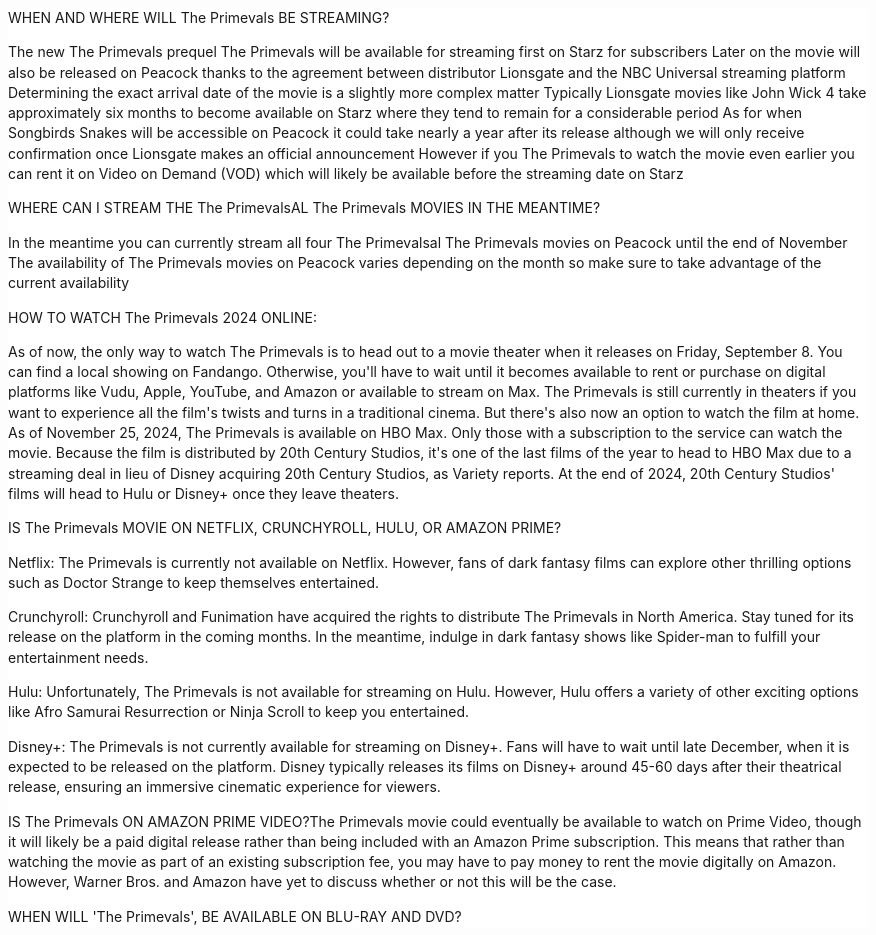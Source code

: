 WHEN AND WHERE WILL The Primevals BE STREAMING?

The new The Primevals prequel The Primevals will be available for streaming first on Starz for subscribers Later on the movie will also be released on Peacock thanks to the agreement between distributor Lionsgate and the NBC Universal streaming platform Determining the exact arrival date of the movie is a slightly more complex matter Typically Lionsgate movies like John Wick 4 take approximately six months to become available on Starz where they tend to remain for a considerable period As for when Songbirds Snakes will be accessible on Peacock it could take nearly a year after its release although we will only receive confirmation once Lionsgate makes an official announcement However if you The Primevals to watch the movie even earlier you can rent it on Video on Demand (VOD) which will likely be available before the streaming date on Starz

WHERE CAN I STREAM THE The PrimevalsAL The Primevals MOVIES IN THE MEANTIME?

In the meantime you can currently stream all four The Primevalsal The Primevals movies on Peacock until the end of November The availability of The Primevals movies on Peacock varies depending on the month so make sure to take advantage of the current availability

HOW TO WATCH The Primevals 2024 ONLINE:

As of now, the only way to watch The Primevals is to head out to a movie theater when it releases on Friday, September 8. You can find a local showing on Fandango. Otherwise, you'll have to wait until it becomes available to rent or purchase on digital platforms like Vudu, Apple, YouTube, and Amazon or available to stream on Max. The Primevals is still currently in theaters if you want to experience all the film's twists and turns in a traditional cinema. But there's also now an option to watch the film at home. As of November 25, 2024, The Primevals is available on HBO Max. Only those with a subscription to the service can watch the movie. Because the film is distributed by 20th Century Studios, it's one of the last films of the year to head to HBO Max due to a streaming deal in lieu of Disney acquiring 20th Century Studios, as Variety reports. At the end of 2024, 20th Century Studios' films will head to Hulu or Disney+ once they leave theaters.

IS The Primevals MOVIE ON NETFLIX, CRUNCHYROLL, HULU, OR AMAZON PRIME?

Netflix: The Primevals is currently not available on Netflix. However, fans of dark fantasy films can explore other thrilling options such as Doctor Strange to keep themselves entertained.

Crunchyroll: Crunchyroll and Funimation have acquired the rights to distribute The Primevals in North America. Stay tuned for its release on the platform in the coming months. In the meantime, indulge in dark fantasy shows like Spider-man to fulfill your entertainment needs.

Hulu: Unfortunately, The Primevals is not available for streaming on Hulu. However, Hulu offers a variety of other exciting options like Afro Samurai Resurrection or Ninja Scroll to keep you entertained.

Disney+: The Primevals is not currently available for streaming on Disney+. Fans will have to wait until late December, when it is expected to be released on the platform. Disney typically releases its films on Disney+ around 45-60 days after their theatrical release, ensuring an immersive cinematic experience for viewers.

IS The Primevals ON AMAZON PRIME VIDEO?The Primevals movie could eventually be available to watch on Prime Video, though it will likely be a paid digital release rather than being included with an Amazon Prime subscription. This means that rather than watching the movie as part of an existing subscription fee, you may have to pay money to rent the movie digitally on Amazon. However, Warner Bros. and Amazon have yet to discuss whether or not this will be the case.

WHEN WILL 'The Primevals', BE AVAILABLE ON BLU-RAY AND DVD?
